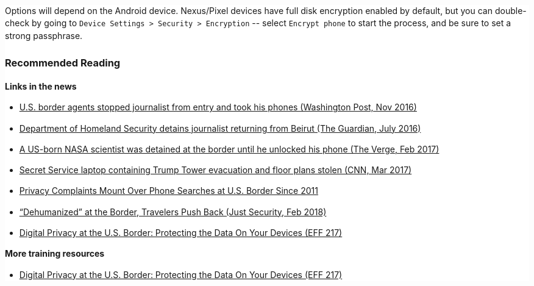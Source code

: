 Options will depend on the Android device. Nexus/Pixel devices have full disk encryption enabled by default, but you can double-check by going to `Device Settings > Security > Encryption` -- select `Encrypt phone` to start the process, and be sure to set a strong passphrase.

### Recommended Reading

**Links in the news**

+ [U.S. border agents stopped journalist from entry and took his phones (Washington Post, Nov 2016)](https://www.washingtonpost.com/news/the-switch/wp/2016/11/30/u-s-border-agents-stopped-journalist-from-entry-and-took-his-phones/)
+ [Department of Homeland Security detains journalist returning from Beirut (The Guardian, July 2016)](https://www.theguardian.com/media/2016/jul/21/homeland-security-journalist-maria-abi-habib-detained)
+ [A US-born NASA scientist was detained at the border until he unlocked his phone (The Verge, Feb 2017)](https://www.theverge.com/2017/2/12/14583124/nasa-sidd-bikkannavar-detained-cbp-phone-search-trump-travel-ban)
+ [Secret Service laptop containing Trump Tower evacuation and floor plans stolen (CNN, Mar 2017)](http://www.cnn.com/2017/03/17/politics/missing-secret-service-laptop/index.html)
+ [Privacy Complaints Mount Over Phone Searches at U.S. Border Since 2011](https://www.nytimes.com/2017/12/22/us/politics/us-border-privacy-phone-searches.html)
+ [“Dehumanized” at the Border, Travelers Push Back (Just Security, Feb 2018)](https://www.justsecurity.org/51759/dehumanized-border-travelers-push/)

+ [Digital Privacy at the U.S. Border: Protecting the Data On Your Devices (EFF 217)](https://www.eff.org/wp/digital-privacy-us-border-2017)

**More training resources**

+ [Digital Privacy at the U.S. Border: Protecting the Data On Your Devices (EFF 217)](https://www.eff.org/wp/digital-privacy-us-border-2017)
